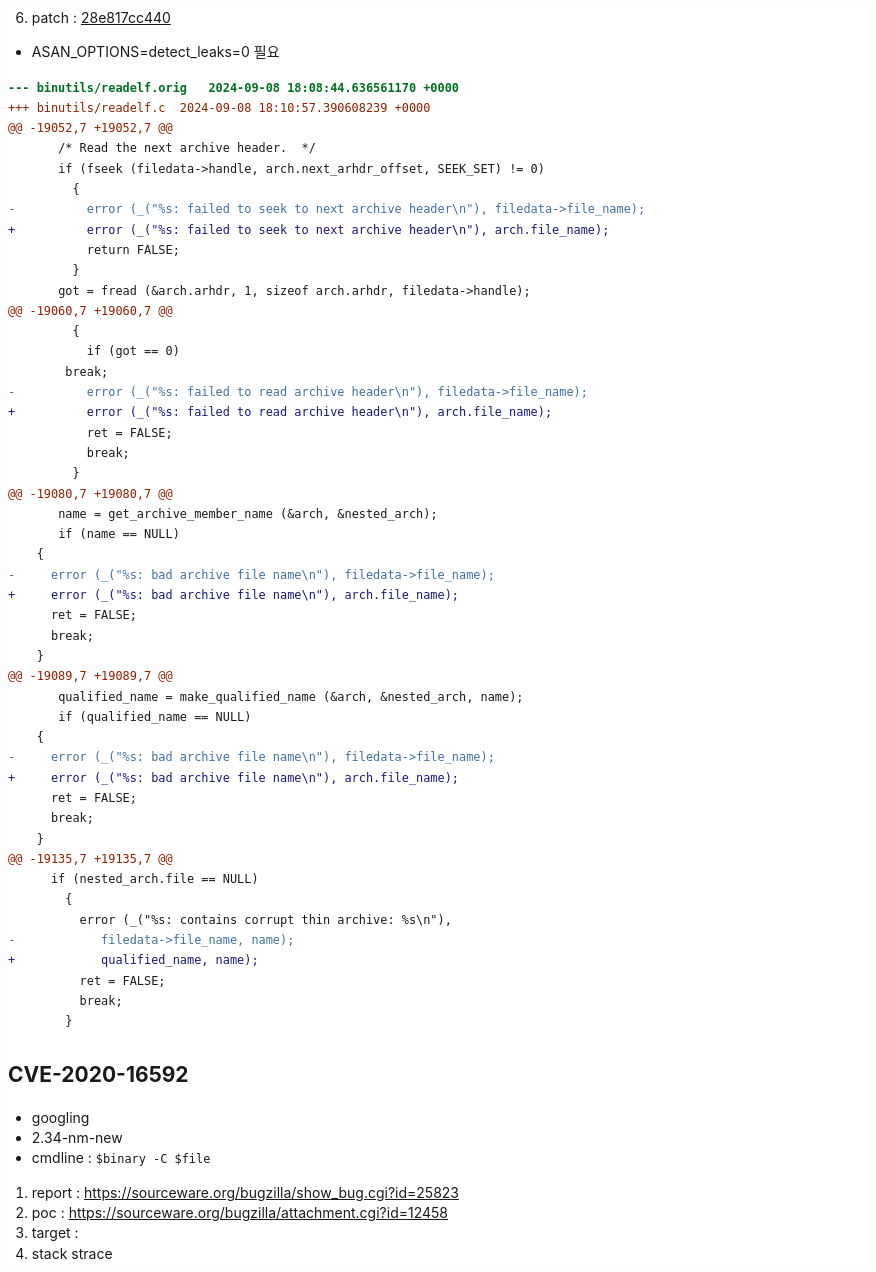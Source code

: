 6. patch : [28e817cc440](https://sourceware.org/git/?p=binutils-gdb.git;a=commit;h=28e817cc440bce73691c03e01860089a0954a837)
- ASAN_OPTIONS=detect_leaks=0 필요
``` diff
--- binutils/readelf.orig	2024-09-08 18:08:44.636561170 +0000
+++ binutils/readelf.c	2024-09-08 18:10:57.390608239 +0000
@@ -19052,7 +19052,7 @@
       /* Read the next archive header.  */
       if (fseek (filedata->handle, arch.next_arhdr_offset, SEEK_SET) != 0)
         {
-          error (_("%s: failed to seek to next archive header\n"), filedata->file_name);
+          error (_("%s: failed to seek to next archive header\n"), arch.file_name);
           return FALSE;
         }
       got = fread (&arch.arhdr, 1, sizeof arch.arhdr, filedata->handle);
@@ -19060,7 +19060,7 @@
         {
           if (got == 0)
 	    break;
-          error (_("%s: failed to read archive header\n"), filedata->file_name);
+          error (_("%s: failed to read archive header\n"), arch.file_name);
           ret = FALSE;
           break;
         }
@@ -19080,7 +19080,7 @@
       name = get_archive_member_name (&arch, &nested_arch);
       if (name == NULL)
 	{
-	  error (_("%s: bad archive file name\n"), filedata->file_name);
+	  error (_("%s: bad archive file name\n"), arch.file_name);
 	  ret = FALSE;
 	  break;
 	}
@@ -19089,7 +19089,7 @@
       qualified_name = make_qualified_name (&arch, &nested_arch, name);
       if (qualified_name == NULL)
 	{
-	  error (_("%s: bad archive file name\n"), filedata->file_name);
+	  error (_("%s: bad archive file name\n"), arch.file_name);
 	  ret = FALSE;
 	  break;
 	}
@@ -19135,7 +19135,7 @@
 	  if (nested_arch.file == NULL)
 	    {
 	      error (_("%s: contains corrupt thin archive: %s\n"),
-		     filedata->file_name, name);
+		     qualified_name, name);
 	      ret = FALSE;
 	      break;
 	    }

```
## CVE-2020-16592
- googling
- 2.34-nm-new
- cmdline : `$binary -C $file`
1. report : https://sourceware.org/bugzilla/show_bug.cgi?id=25823
2. poc : https://sourceware.org/bugzilla/attachment.cgi?id=12458
3. target :
4. stack strace
``` log
```